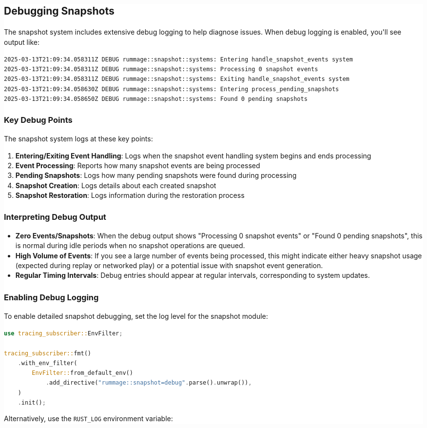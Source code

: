 ```rust
```

## Debugging Snapshots

The snapshot system includes extensive debug logging to help diagnose issues. When debug logging is enabled, you'll see output like:

```
2025-03-13T21:09:34.058311Z DEBUG rummage::snapshot::systems: Entering handle_snapshot_events system
2025-03-13T21:09:34.058311Z DEBUG rummage::snapshot::systems: Processing 0 snapshot events
2025-03-13T21:09:34.058311Z DEBUG rummage::snapshot::systems: Exiting handle_snapshot_events system
2025-03-13T21:09:34.058630Z DEBUG rummage::snapshot::systems: Entering process_pending_snapshots
2025-03-13T21:09:34.058650Z DEBUG rummage::snapshot::systems: Found 0 pending snapshots
```

### Key Debug Points

The snapshot system logs at these key points:

1. **Entering/Exiting Event Handling**: Logs when the snapshot event handling system begins and ends processing
2. **Event Processing**: Reports how many snapshot events are being processed
3. **Pending Snapshots**: Logs how many pending snapshots were found during processing
4. **Snapshot Creation**: Logs details about each created snapshot
5. **Snapshot Restoration**: Logs information during the restoration process

### Interpreting Debug Output

- **Zero Events/Snapshots**: When the debug output shows "Processing 0 snapshot events" or "Found 0 pending snapshots", this is normal during idle periods when no snapshot operations are queued.
- **High Volume of Events**: If you see a large number of events being processed, this might indicate either heavy snapshot usage (expected during replay or networked play) or a potential issue with snapshot event generation.
- **Regular Timing Intervals**: Debug entries should appear at regular intervals, corresponding to system updates.

### Enabling Debug Logging

To enable detailed snapshot debugging, set the log level for the snapshot module:

```rust
use tracing_subscriber::EnvFilter;

tracing_subscriber::fmt()
    .with_env_filter(
        EnvFilter::from_default_env()
            .add_directive("rummage::snapshot=debug".parse().unwrap()),
    )
    .init();
```

Alternatively, use the `RUST_LOG` environment variable:
